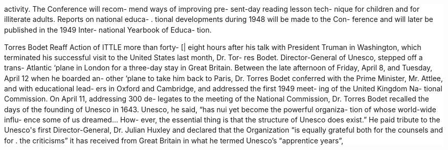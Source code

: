 activity. 
The Conference will recom- 
mend ways of improving pre- 
sent-day reading lesson tech- 
nique for children and for 
illiterate adults. 
Reports on national educa- . 
tional developments during 
1948 will be made to the Con- 
ference and will later be 
published in the 1949 Inter- 
national Yearbook of Educa- 
tion.   
     
        
     
  
    
    
    
       
    
    
       
 
Torres Bodet Reaff 
Action of 
ITTLE more than forty- 
[| eight hours after his talk 
with President Truman in 
Washington, which terminated 
his successful visit to the United 
States last month, Dr. Tor- 
res Bodet. Director-General of 
Unesco, stepped off a trans- 
Atlantic ‘plane in London for a 
three-day stay in Great Britain. 
Between the late afternoon of 
Friday, April 8, and Tuesday, 
April 12 when he boarded an- 
other ’plane to take him back to 
Paris, Dr. Torres Bodet conferred 
with the Prime Minister, Mr. 
Attlee, and with educational lead- 
ers in Oxford and Cambridge, 
and addressed the first 1949 meet- 
ing of the United Kingdom Na- 
tional Commission. 
On April 11, addressing 300 de- 
legates to the meeting of the 
National Commission, Dr. Torres 
Bodet recalled the days of the 
founding of Unesco in 1643. 
Unesco, he said, “has nui yet 
become the powerful organiza- 
tion of whose world-wide influ- 
ence some of us dreamed... How- 
ever, the essential thing is that 
the structure of Unesco does 
exist.” 
He paid tribute to the Unesco's 
first Director-General, Dr. Julian 
Huxley and declared that the 
Organization “is equally grateful 
both for the counsels and for 
. the criticisms” it has received 
from Great Britain in what 
he termed Unesco’s “apprentice 
years”, 